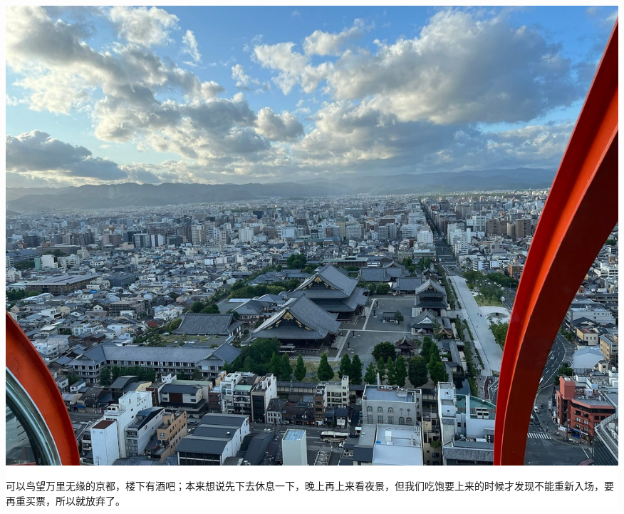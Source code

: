 ![](/assets/76d66c2e34af/1*AN__sVqUBCJgvFY_ybee7A.jpeg)



可以鸟望万里无缘的京都，楼下有酒吧；本来想说先下去休息一下，晚上再上来看夜景，但我们吃饱要上来的时候才发现不能重新入场，要再重买票，所以就放弃了。


